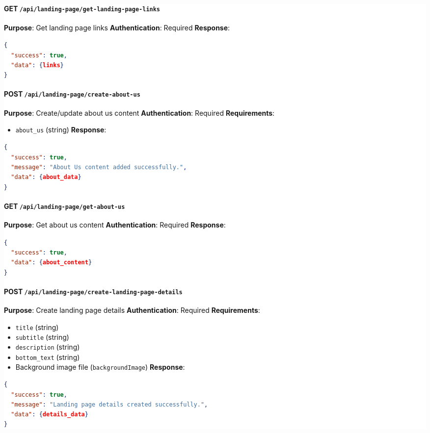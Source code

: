 #### GET `/api/landing-page/get-landing-page-links`
**Purpose**: Get landing page links
**Authentication**: Required
**Response**:
```json
{
  "success": true,
  "data": {links}
}
```

#### POST `/api/landing-page/create-about-us`
**Purpose**: Create/update about us content
**Authentication**: Required
**Requirements**:
- `about_us` (string)
**Response**:
```json
{
  "success": true,
  "message": "About Us content added successfully.",
  "data": {about_data}
}
```

#### GET `/api/landing-page/get-about-us`
**Purpose**: Get about us content
**Authentication**: Required
**Response**:
```json
{
  "success": true,
  "data": {about_content}
}
```

#### POST `/api/landing-page/create-landing-page-details`
**Purpose**: Create landing page details
**Authentication**: Required
**Requirements**:
- `title` (string)
- `subtitle` (string)
- `description` (string)
- `bottom_text` (string)
- Background image file (`backgroundImage`)
**Response**:
```json
{
  "success": true,
  "message": "Landing page details created successfully.",
  "data": {details_data}
}
```
